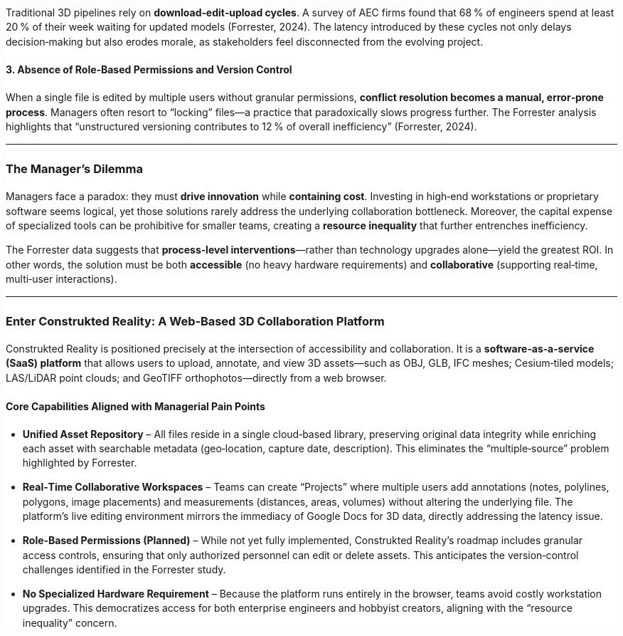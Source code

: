 Traditional 3D pipelines rely on **download‑edit‑upload cycles**. A survey of AEC firms found that 68 % of engineers spend at least 20 % of their week waiting for updated models (Forrester, 2024). The latency introduced by these cycles not only delays decision‑making but also erodes morale, as stakeholders feel disconnected from the evolving project.  

#### 3. Absence of Role‑Based Permissions and Version Control  

When a single file is edited by multiple users without granular permissions, **conflict resolution becomes a manual, error‑prone process**. Managers often resort to “locking” files—a practice that paradoxically slows progress further. The Forrester analysis highlights that “unstructured versioning contributes to 12 % of overall inefficiency” (Forrester, 2024).  

---

### The Manager’s Dilemma  

Managers face a paradox: they must **drive innovation** while **containing cost**. Investing in high‑end workstations or proprietary software seems logical, yet those solutions rarely address the underlying collaboration bottleneck. Moreover, the capital expense of specialized tools can be prohibitive for smaller teams, creating a **resource inequality** that further entrenches inefficiency.  

The Forrester data suggests that **process‑level interventions**—rather than technology upgrades alone—yield the greatest ROI. In other words, the solution must be both **accessible** (no heavy hardware requirements) and **collaborative** (supporting real‑time, multi‑user interactions).  

---

### Enter Construkted Reality: A Web‑Based 3D Collaboration Platform  

Construkted Reality is positioned precisely at the intersection of accessibility and collaboration. It is a **software‑as‑a‑service (SaaS) platform** that allows users to upload, annotate, and view 3D assets—such as OBJ, GLB, IFC meshes; Cesium‑tiled models; LAS/LiDAR point clouds; and GeoTIFF orthophotos—directly from a web browser.  

#### Core Capabilities Aligned with Managerial Pain Points  

- **Unified Asset Repository** – All files reside in a single cloud‑based library, preserving original data integrity while enriching each asset with searchable metadata (geo‑location, capture date, description). This eliminates the “multiple‑source” problem highlighted by Forrester.  

- **Real‑Time Collaborative Workspaces** – Teams can create “Projects” where multiple users add annotations (notes, polylines, polygons, image placements) and measurements (distances, areas, volumes) without altering the underlying file. The platform’s live editing environment mirrors the immediacy of Google Docs for 3D data, directly addressing the latency issue.  

- **Role‑Based Permissions (Planned)** – While not yet fully implemented, Construkted Reality’s roadmap includes granular access controls, ensuring that only authorized personnel can edit or delete assets. This anticipates the version‑control challenges identified in the Forrester study.  

- **No Specialized Hardware Requirement** – Because the platform runs entirely in the browser, teams avoid costly workstation upgrades. This democratizes access for both enterprise engineers and hobbyist creators, aligning with the “resource inequality” concern.  
